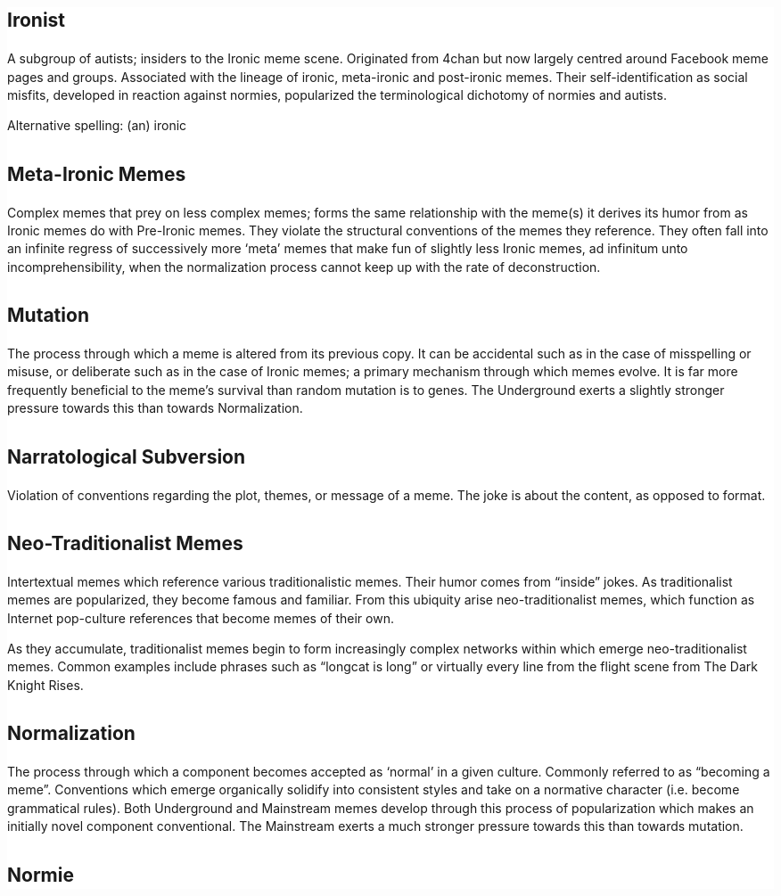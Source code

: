 <a name="Ironist"></a>
<h2>Ironist</h2>

<p class="glossary-entry">A subgroup of autists; insiders to the Ironic meme scene. Originated from 4chan but now largely centred around Facebook meme pages and groups. Associated with the lineage of ironic, meta-ironic and post-ironic memes. Their self-identification as social misfits, developed in reaction against normies, popularized the terminological dichotomy of normies and autists.</p>

<p>Alternative spelling: (an) ironic</p>

<a name="MetaIronicMemes"></a>
<h2>Meta-Ironic Memes</h2>

<p class="glossary-entry">Complex memes that prey on less complex memes; forms the same relationship with the meme(s) it derives its humor from as Ironic memes do with Pre-Ironic memes. They violate the structural conventions of the memes they reference. They often fall into an infinite regress of successively more ‘meta’ memes that make fun of slightly less Ironic memes, ad infinitum unto incomprehensibility, when the normalization process cannot keep up with the rate of deconstruction.</p>

<a name="Mutation"></a>
<h2>Mutation</h2>

<p class="glossary-entry">The process through which a meme is altered from its previous copy. It can be accidental such as in the case of misspelling or misuse, or deliberate such as in the case of Ironic memes; a primary mechanism through which memes evolve. It is far more frequently beneficial to the meme’s survival than random mutation is to genes. The Underground exerts a slightly stronger pressure towards this than towards Normalization.</p>

<a name="NarratologicalSubversion"></a>
<h2>Narratological Subversion</h2>

<p class="glossary-entry">Violation of conventions regarding the plot, themes, or message of a meme. The joke is about the content, as opposed to format.</p>

<a name="NeoTraditionalistMemes"></a>
<h2>Neo-Traditionalist Memes</h2>

<p class="glossary-entry">Intertextual memes which reference various traditionalistic memes. Their humor comes from “inside” jokes.  As traditionalist memes are popularized, they become famous and familiar. From this ubiquity arise neo-traditionalist memes, which function as Internet pop-culture references that become memes of their own.

As they accumulate, traditionalist memes begin to form increasingly complex networks within which emerge neo-traditionalist memes. Common examples include phrases such as “longcat is long” or virtually every line from the flight scene from The Dark Knight Rises.</p>

<a name="Normalization"></a>
<h2>Normalization</h2>

<p class="glossary-entry">The process through which a component becomes accepted as ‘normal’ in a given culture. Commonly referred to as “becoming a meme”. Conventions which emerge organically solidify into consistent styles and take on a normative character (i.e. become grammatical rules). Both Underground and Mainstream memes develop through this process of popularization which makes an initially novel component conventional. The Mainstream exerts a much stronger pressure towards this than towards mutation.</p>

<a name="Normie"></a>
<h2>Normie</h2>
